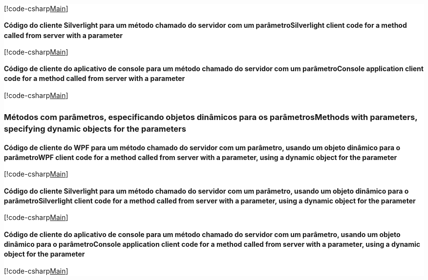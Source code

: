 [!code-csharp[Main](signalr-1x-hubs-api-guide-net-client/samples/sample38.cs?highlight=1,4)]

<span data-ttu-id="9efff-279">**Código do cliente Silverlight para um método chamado do servidor com um parâmetro**</span><span class="sxs-lookup"><span data-stu-id="9efff-279">**Silverlight client code for a method called from server with a parameter**</span></span>

[!code-csharp[Main](signalr-1x-hubs-api-guide-net-client/samples/sample39.cs?highlight=1,5)]

<span data-ttu-id="9efff-280">**Código de cliente do aplicativo de console para um método chamado do servidor com um parâmetro**</span><span class="sxs-lookup"><span data-stu-id="9efff-280">**Console application client code for a method called from server with a parameter**</span></span>

[!code-csharp[Main](signalr-1x-hubs-api-guide-net-client/samples/sample40.cs?highlight=1-2)]

### <a name="methods-with-parameters-specifying-dynamic-objects-for-the-parameters"></a><span data-ttu-id="9efff-281">Métodos com parâmetros, especificando objetos dinâmicos para os parâmetros</span><span class="sxs-lookup"><span data-stu-id="9efff-281">Methods with parameters, specifying dynamic objects for the parameters</span></span>

<span data-ttu-id="9efff-282">**Código de cliente do WPF para um método chamado do servidor com um parâmetro, usando um objeto dinâmico para o parâmetro**</span><span class="sxs-lookup"><span data-stu-id="9efff-282">**WPF client code for a method called from server with a parameter, using a dynamic object for the parameter**</span></span>

[!code-csharp[Main](signalr-1x-hubs-api-guide-net-client/samples/sample41.cs?highlight=1,4)]

<span data-ttu-id="9efff-283">**Código do cliente Silverlight para um método chamado do servidor com um parâmetro, usando um objeto dinâmico para o parâmetro**</span><span class="sxs-lookup"><span data-stu-id="9efff-283">**Silverlight client code for a method called from server with a parameter, using a dynamic object for the parameter**</span></span>

[!code-csharp[Main](signalr-1x-hubs-api-guide-net-client/samples/sample42.cs?highlight=1,5)]

<span data-ttu-id="9efff-284">**Código de cliente do aplicativo de console para um método chamado do servidor com um parâmetro, usando um objeto dinâmico para o parâmetro**</span><span class="sxs-lookup"><span data-stu-id="9efff-284">**Console application client code for a method called from server with a parameter, using a dynamic object for the parameter**</span></span>

[!code-csharp[Main](signalr-1x-hubs-api-guide-net-client/samples/sample43.cs?highlight=1-2)]
